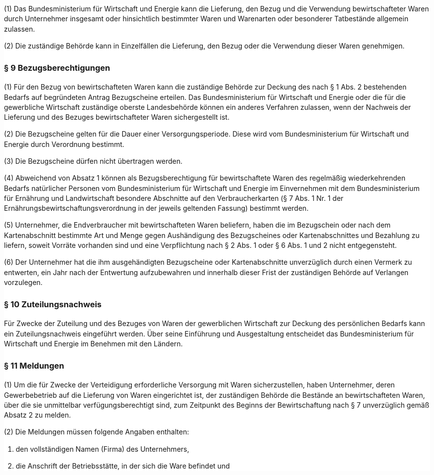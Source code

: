 (1) Das Bundesministerium für Wirtschaft und Energie kann die Lieferung, den Bezug und die Verwendung bewirtschafteter Waren durch Unternehmer insgesamt oder hinsichtlich bestimmter Waren und Warenarten oder besonderer Tatbestände allgemein zulassen.

(2) Die zuständige Behörde kann in Einzelfällen die Lieferung, den Bezug oder die Verwendung dieser Waren genehmigen.


### § 9 Bezugsberechtigungen

(1) Für den Bezug von bewirtschafteten Waren kann die zuständige Behörde zur Deckung des nach § 1 Abs. 2 bestehenden Bedarfs auf begründeten Antrag Bezugscheine erteilen. Das Bundesministerium für Wirtschaft und Energie oder die für die gewerbliche Wirtschaft zuständige oberste Landesbehörde können ein anderes Verfahren zulassen, wenn der Nachweis der Lieferung und des Bezuges bewirtschafteter Waren sichergestellt ist.

(2) Die Bezugscheine gelten für die Dauer einer Versorgungsperiode. Diese wird vom Bundesministerium für Wirtschaft und Energie durch Verordnung bestimmt.

(3) Die Bezugscheine dürfen nicht übertragen werden.

(4) Abweichend von Absatz 1 können als Bezugsberechtigung für bewirtschaftete Waren des regelmäßig wiederkehrenden Bedarfs natürlicher Personen vom Bundesministerium für Wirtschaft und Energie im Einvernehmen mit dem Bundesministerium für Ernährung und Landwirtschaft besondere Abschnitte auf den Verbraucherkarten (§ 7 Abs. 1 Nr. 1 der Ernährungsbewirtschaftungsverordnung in der jeweils geltenden Fassung) bestimmt werden.

(5) Unternehmer, die Endverbraucher mit bewirtschafteten Waren beliefern, haben die im Bezugschein oder nach dem Kartenabschnitt bestimmte Art und Menge gegen Aushändigung des Bezugscheines oder Kartenabschnittes und Bezahlung zu liefern, soweit Vorräte vorhanden sind und eine Verpflichtung nach § 2 Abs. 1 oder § 6 Abs. 1 und 2 nicht entgegensteht.

(6) Der Unternehmer hat die ihm ausgehändigten Bezugscheine oder Kartenabschnitte unverzüglich durch einen Vermerk zu entwerten, ein Jahr nach der Entwertung aufzubewahren und innerhalb dieser Frist der zuständigen Behörde auf Verlangen vorzulegen.


### § 10 Zuteilungsnachweis

Für Zwecke der Zuteilung und des Bezuges von Waren der gewerblichen Wirtschaft zur Deckung des persönlichen Bedarfs kann ein Zuteilungsnachweis eingeführt werden. Über seine Einführung und Ausgestaltung entscheidet das Bundesministerium für Wirtschaft und Energie im Benehmen mit den Ländern.


### § 11 Meldungen

(1) Um die für Zwecke der Verteidigung erforderliche Versorgung mit Waren sicherzustellen, haben Unternehmer, deren Gewerbebetrieb auf die Lieferung von Waren eingerichtet ist, der zuständigen Behörde die Bestände an bewirtschafteten Waren, über die sie unmittelbar verfügungsberechtigt sind, zum Zeitpunkt des Beginns der Bewirtschaftung nach § 7 unverzüglich gemäß Absatz 2 zu melden.

(2) Die Meldungen müssen folgende Angaben enthalten:

1.  den vollständigen Namen (Firma) des Unternehmers,


2.  die Anschrift der Betriebsstätte, in der sich die Ware befindet und
